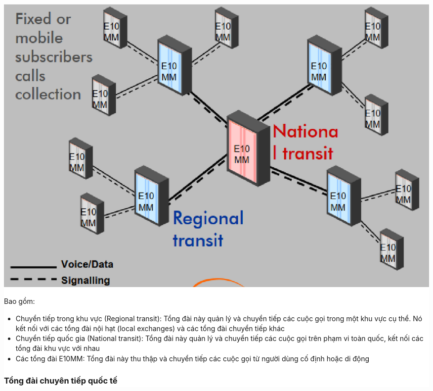 ![](../img/Pasted%20image%2020240623010916.png)

Bao gồm:

- Chuyển tiếp trong khu vực (Regional transit): Tổng đài này quản lý và chuyển tiếp các cuộc gọi trong một khu vực cụ thể. Nó kết nối với các tổng đài nội hạt (local exchanges) và các tổng đài chuyển tiếp khác
- Chuyển tiếp quốc gia (National transit): Tổng đài này quản lý và chuyển tiếp các cuộc gọi trên phạm vi toàn quốc, kết nối các tổng đài khu vực với nhau
- Các tổng đài E10MM: Tổng đài này thu thập và chuyển tiếp các cuộc gọi từ người dùng cố định hoặc di động

### Tổng đài chuyên tiếp quốc tế
